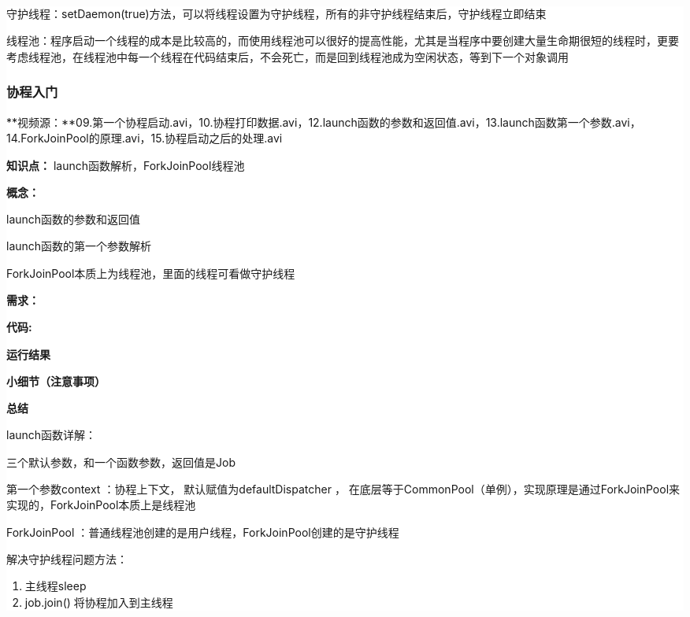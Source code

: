 守护线程：setDaemon(true)方法，可以将线程设置为守护线程，所有的非守护线程结束后，守护线程立即结束

线程池：程序启动一个线程的成本是比较高的，而使用线程池可以很好的提高性能，尤其是当程序中要创建大量生命期很短的线程时，更要考虑线程池，在线程池中每一个线程在代码结束后，不会死亡，而是回到线程池成为空闲状态，等到下一个对象调用







### 协程入门

**视频源：**09.第一个协程启动.avi，10.协程打印数据.avi，12.launch函数的参数和返回值.avi，13.launch函数第一个参数.avi，14.ForkJoinPool的原理.avi，15.协程启动之后的处理.avi

**知识点：** launch函数解析，ForkJoinPool线程池

**概念：** 

launch函数的参数和返回值

launch函数的第一个参数解析

ForkJoinPool本质上为线程池，里面的线程可看做守护线程

**需求：** 

**代码:**

```

```

**运行结果**

```

```

**小细节（注意事项）**

```

```

**总结**

launch函数详解：

三个默认参数，和一个函数参数，返回值是Job

第一个参数context ：协程上下文， 默认赋值为defaultDispatcher ， 在底层等于CommonPool（单例），实现原理是通过ForkJoinPool来实现的，ForkJoinPool本质上是线程池

ForkJoinPool ：普通线程池创建的是用户线程，ForkJoinPool创建的是守护线程

解决守护线程问题方法：

1. 主线程sleep   
2. job.join() 将协程加入到主线程





